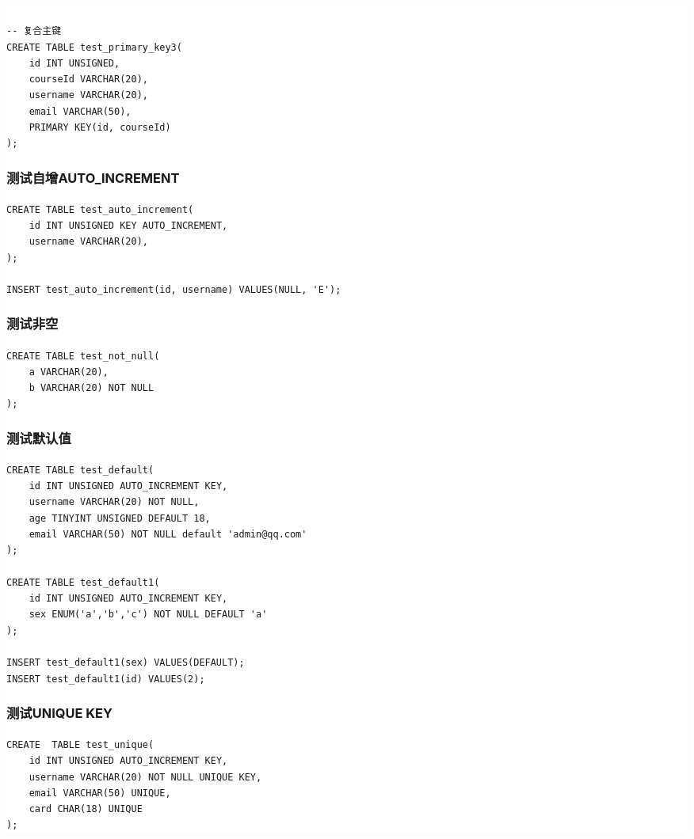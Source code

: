 ```

-- 复合主键
CREATE TABLE test_primary_key3(
    id INT UNSIGNED,
    courseId VARCHAR(20),
    username VARCHAR(20),
    email VARCHAR(50),
    PRIMARY KEY(id, courseId)
);
```

### 测试自增AUTO_INCREMENT
```
CREATE TABLE test_auto_increment(
    id INT UNSIGNED KEY AUTO_INCREMENT,
    username VARCHAR(20),
);

INSERT test_auto_increment(id, username) VALUES(NULL, 'E');
```

### 测试非空
```
CREATE TABLE test_not_null(
    a VARCHAR(20),
    b VARCHAR(20) NOT NULL
);
```

### 测试默认值
```
CREATE TABLE test_default(
    id INT UNSIGNED AUTO_INCREMENT KEY,
    username VARCHAR(20) NOT NULL,
    age TINYINT UNSIGNED DEFAULT 18,
    email VARCHAR(50) NOT NULL default 'admin@qq.com'
);

CREATE TABLE test_default1(
    id INT UNSIGNED AUTO_INCREMENT KEY,
    sex ENUM('a','b','c') NOT NULL DEFAULT 'a'
);

INSERT test_default1(sex) VALUES(DEFAULT);
INSERT test_default1(id) VALUES(2);
```

### 测试UNIQUE KEY
```
CREATE  TABLE test_unique(
    id INT UNSIGNED AUTO_INCREMENT KEY,
    username VARCHAR(20) NOT NULL UNIQUE KEY,
    email VARCHAR(50) UNIQUE,
    card CHAR(18) UNIQUE
);
```
